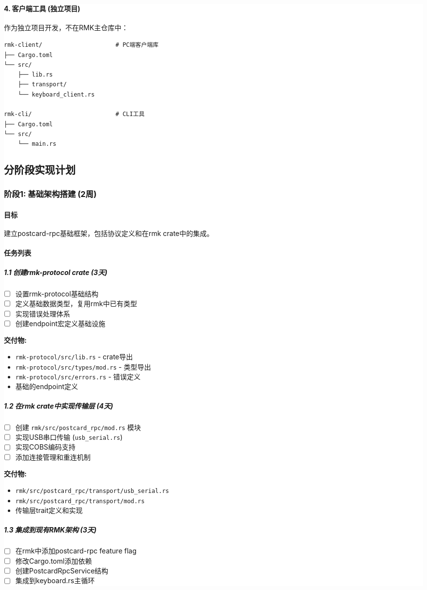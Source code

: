 #### 4. 客户端工具 (独立项目)
作为独立项目开发，不在RMK主仓库中：

```
rmk-client/                     # PC端客户端库
├── Cargo.toml
└── src/
    ├── lib.rs
    ├── transport/
    └── keyboard_client.rs

rmk-cli/                        # CLI工具
├── Cargo.toml
└── src/
    └── main.rs
```

## 分阶段实现计划

### 阶段1: 基础架构搭建 (2周)

#### 目标
建立postcard-rpc基础框架，包括协议定义和在rmk crate中的集成。

#### 任务列表

##### 1.1 创建rmk-protocol crate (3天)
- [ ] 设置rmk-protocol基础结构
- [ ] 定义基础数据类型，复用rmk中已有类型
- [ ] 实现错误处理体系
- [ ] 创建endpoint宏定义基础设施

**交付物:**
- `rmk-protocol/src/lib.rs` - crate导出
- `rmk-protocol/src/types/mod.rs` - 类型导出
- `rmk-protocol/src/errors.rs` - 错误定义
- 基础的endpoint定义

##### 1.2 在rmk crate中实现传输层 (4天)
- [ ] 创建 `rmk/src/postcard_rpc/mod.rs` 模块
- [ ] 实现USB串口传输 (`usb_serial.rs`)
- [ ] 实现COBS编码支持
- [ ] 添加连接管理和重连机制

**交付物:**
- `rmk/src/postcard_rpc/transport/usb_serial.rs`
- `rmk/src/postcard_rpc/transport/mod.rs`
- 传输层trait定义和实现

##### 1.3 集成到现有RMK架构 (3天)
- [ ] 在rmk中添加postcard-rpc feature flag
- [ ] 修改Cargo.toml添加依赖
- [ ] 创建PostcardRpcService结构
- [ ] 集成到keyboard.rs主循环
